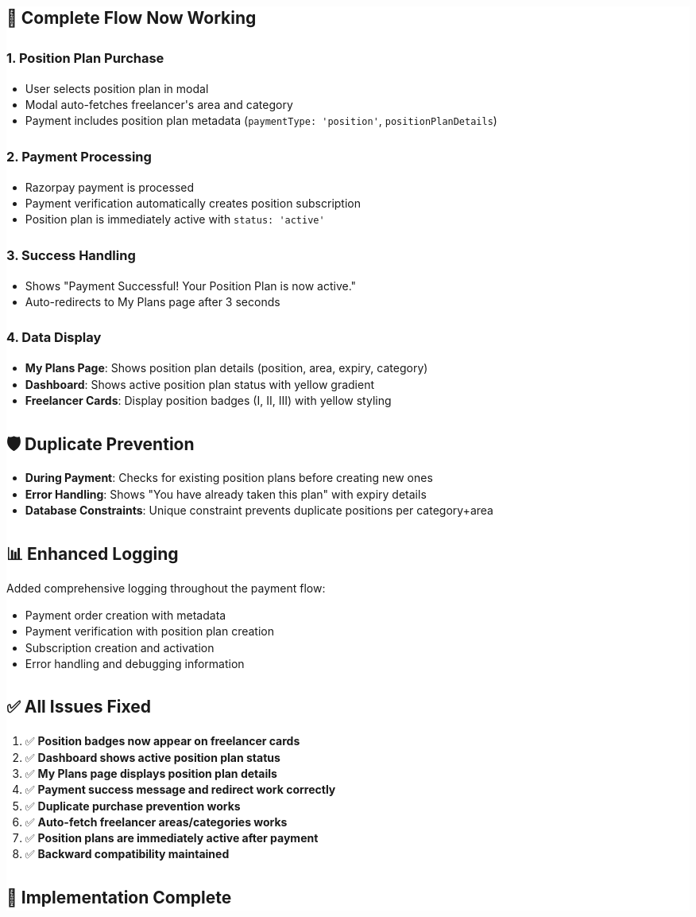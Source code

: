 ## 🚀 Complete Flow Now Working

### 1. Position Plan Purchase
- User selects position plan in modal
- Modal auto-fetches freelancer's area and category
- Payment includes position plan metadata (`paymentType: 'position'`, `positionPlanDetails`)

### 2. Payment Processing
- Razorpay payment is processed
- Payment verification automatically creates position subscription
- Position plan is immediately active with `status: 'active'`

### 3. Success Handling
- Shows "Payment Successful! Your Position Plan is now active."
- Auto-redirects to My Plans page after 3 seconds

### 4. Data Display
- **My Plans Page**: Shows position plan details (position, area, expiry, category)
- **Dashboard**: Shows active position plan status with yellow gradient
- **Freelancer Cards**: Display position badges (I, II, III) with yellow styling

## 🛡️ Duplicate Prevention

- **During Payment**: Checks for existing position plans before creating new ones
- **Error Handling**: Shows "You have already taken this plan" with expiry details
- **Database Constraints**: Unique constraint prevents duplicate positions per category+area

## 📊 Enhanced Logging

Added comprehensive logging throughout the payment flow:
- Payment order creation with metadata
- Payment verification with position plan creation
- Subscription creation and activation
- Error handling and debugging information

## ✅ All Issues Fixed

1. ✅ **Position badges now appear on freelancer cards**
2. ✅ **Dashboard shows active position plan status**
3. ✅ **My Plans page displays position plan details**
4. ✅ **Payment success message and redirect work correctly**
5. ✅ **Duplicate purchase prevention works**
6. ✅ **Auto-fetch freelancer areas/categories works**
7. ✅ **Position plans are immediately active after payment**
8. ✅ **Backward compatibility maintained**

## 🎉 Implementation Complete

